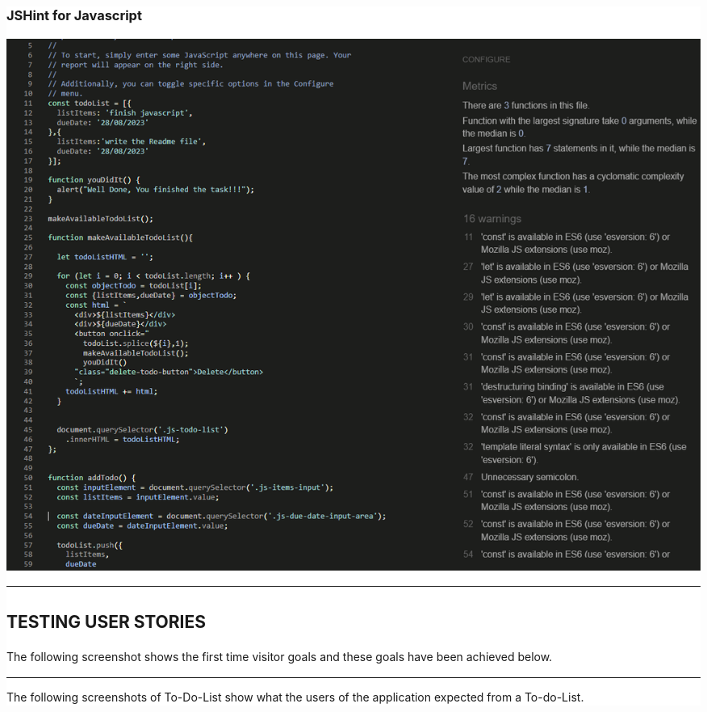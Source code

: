 ### JSHint for Javascript
![jshint](assets/images/todolist-jshin.png)

*********

## TESTING USER STORIES

The following screenshot shows the first time visitor goals and these goals have been achieved below.
 *****************
The following screenshots of To-Do-List show what the users of the application expected from a To-do-List.
